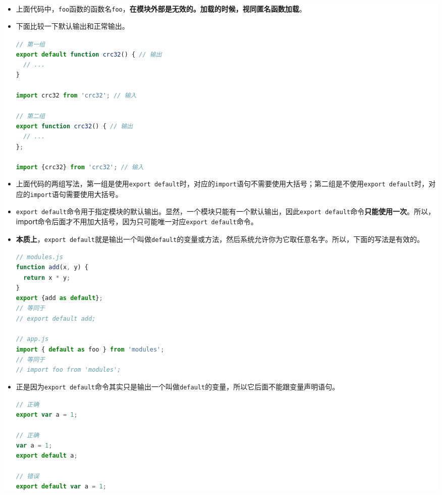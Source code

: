 - 上面代码中，`foo`函数的函数名`foo`，**在模块外部是无效的。加载的时候，视同匿名函数加载**。



- 下面比较一下默认输出和正常输出。

  ```javascript
  // 第一组
  export default function crc32() { // 输出
    // ...
  }
  
  import crc32 from 'crc32'; // 输入
  
  // 第二组
  export function crc32() { // 输出
    // ...
  };
  
  import {crc32} from 'crc32'; // 输入
  ```

- 上面代码的两组写法，第一组是使用`export default`时，对应的`import`语句不需要使用大括号；第二组是不使用`export default`时，对应的`import`语句需要使用大括号。

- `export default`命令用于指定模块的默认输出。显然，一个模块只能有一个默认输出，因此`export default`命令**只能使用一次**。所以，import命令后面才不用加大括号，因为只可能唯一对应`export default`命令。

- **本质上**，`export default`就是输出一个叫做`default`的变量或方法，然后系统允许你为它取任意名字。所以，下面的写法是有效的。

  ```javascript
  // modules.js
  function add(x, y) {
    return x * y;
  }
  export {add as default};
  // 等同于
  // export default add;
  
  // app.js
  import { default as foo } from 'modules';
  // 等同于
  // import foo from 'modules';
  ```

- 正是因为`export default`命令其实只是输出一个叫做`default`的变量，所以它后面不能跟变量声明语句。

  ```javascript
  // 正确
  export var a = 1;
  
  // 正确
  var a = 1;
  export default a;
  
  // 错误
  export default var a = 1;
  ```
